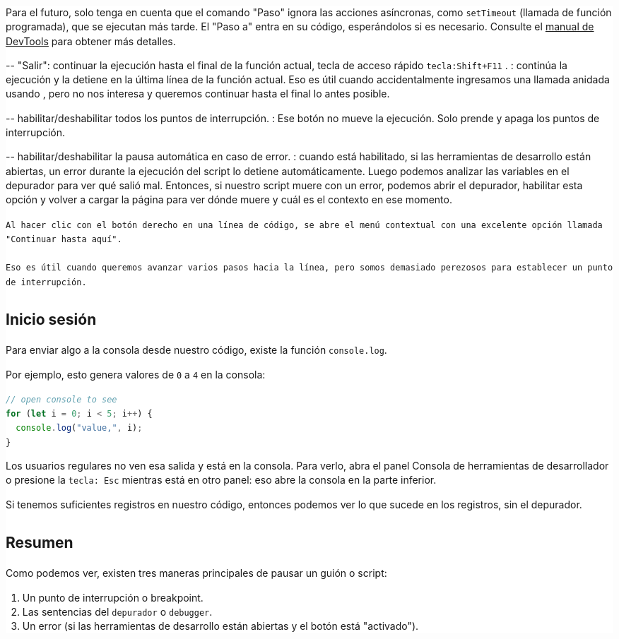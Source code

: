  Para el futuro, solo tenga en cuenta que el comando "Paso" ignora las acciones asíncronas, como `setTimeout` (llamada de función programada), que se ejecutan más tarde. El "Paso a" entra en su código, esperándolos si es necesario. Consulte el [manual de DevTools](https://developers.google.com/web/updates/2018/01/devtools#async) para obtener más detalles.

<span class="devtools" style="background-position:-32px -194px"></span> -- "Salir": continuar la ejecución hasta el final de la función actual, tecla de acceso rápido `tecla:Shift+F11` .
: continúa la ejecución y la detiene en la última línea de la función actual. Eso es útil cuando accidentalmente ingresamos una llamada anidada usando <span class="devtools" style="background-position:-200px -190px"></span>, pero no nos interesa y queremos continuar hasta el final lo antes posible.

<span class="devtools" style="background-position:-61px -74px"></span> -- habilitar/deshabilitar todos los puntos de interrupción.
: Ese botón no mueve la ejecución. Solo  prende y apaga los puntos de interrupción.

<span class="devtools" style="background-position:-90px -146px"></span> -- habilitar/deshabilitar la pausa automática en caso de error.
: cuando está habilitado, si las herramientas de desarrollo están abiertas, un error durante la ejecución del script lo detiene automáticamente. Luego podemos analizar las variables en el depurador para ver qué salió mal. Entonces, si nuestro script muere con un error, podemos abrir el depurador, habilitar esta opción y volver a cargar la página para ver dónde muere y cuál es el contexto en ese momento.

```smart header="Continuar hasta aquí"
Al hacer clic con el botón derecho en una línea de código, se abre el menú contextual con una excelente opción llamada "Continuar hasta aquí".

Eso es útil cuando queremos avanzar varios pasos hacia la línea, pero somos demasiado perezosos para establecer un punto de interrupción.
```

## Inicio sesión

Para enviar algo a la consola desde nuestro código, existe la función `console.log`.

Por ejemplo, esto genera valores de `0` a `4` en la consola:

```js run
// open console to see
for (let i = 0; i < 5; i++) {
  console.log("value,", i);
}
```

Los usuarios regulares no ven esa salida y está en la consola. Para verlo, abra el panel Consola de herramientas de desarrollador o presione la `tecla: Esc` mientras está en otro panel: eso abre la consola en la parte inferior.

Si tenemos suficientes registros en nuestro código, entonces podemos ver lo que sucede en los registros, sin el depurador.

## Resumen

Como podemos ver, existen tres maneras principales de pausar un guión o script:
1. Un punto de interrupción o breakpoint.
2. Las sentencias del `depurador` o `debugger`.
3. Un error (si las herramientas de desarrollo están abiertas y el botón <span class="devtools" style="background-position:-90px -146px"></span> está "activado").
